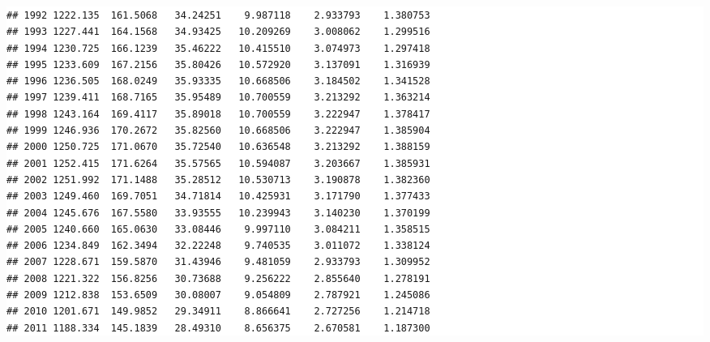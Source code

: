     ## 1992 1222.135  161.5068   34.24251    9.987118    2.933793    1.380753
    ## 1993 1227.441  164.1568   34.93425   10.209269    3.008062    1.299516
    ## 1994 1230.725  166.1239   35.46222   10.415510    3.074973    1.297418
    ## 1995 1233.609  167.2156   35.80426   10.572920    3.137091    1.316939
    ## 1996 1236.505  168.0249   35.93335   10.668506    3.184502    1.341528
    ## 1997 1239.411  168.7165   35.95489   10.700559    3.213292    1.363214
    ## 1998 1243.164  169.4117   35.89018   10.700559    3.222947    1.378417
    ## 1999 1246.936  170.2672   35.82560   10.668506    3.222947    1.385904
    ## 2000 1250.725  171.0670   35.72540   10.636548    3.213292    1.388159
    ## 2001 1252.415  171.6264   35.57565   10.594087    3.203667    1.385931
    ## 2002 1251.992  171.1488   35.28512   10.530713    3.190878    1.382360
    ## 2003 1249.460  169.7051   34.71814   10.425931    3.171790    1.377433
    ## 2004 1245.676  167.5580   33.93555   10.239943    3.140230    1.370199
    ## 2005 1240.660  165.0630   33.08446    9.997110    3.084211    1.358515
    ## 2006 1234.849  162.3494   32.22248    9.740535    3.011072    1.338124
    ## 2007 1228.671  159.5870   31.43946    9.481059    2.933793    1.309952
    ## 2008 1221.322  156.8256   30.73688    9.256222    2.855640    1.278191
    ## 2009 1212.838  153.6509   30.08007    9.054809    2.787921    1.245086
    ## 2010 1201.671  149.9852   29.34911    8.866641    2.727256    1.214718
    ## 2011 1188.334  145.1839   28.49310    8.656375    2.670581    1.187300